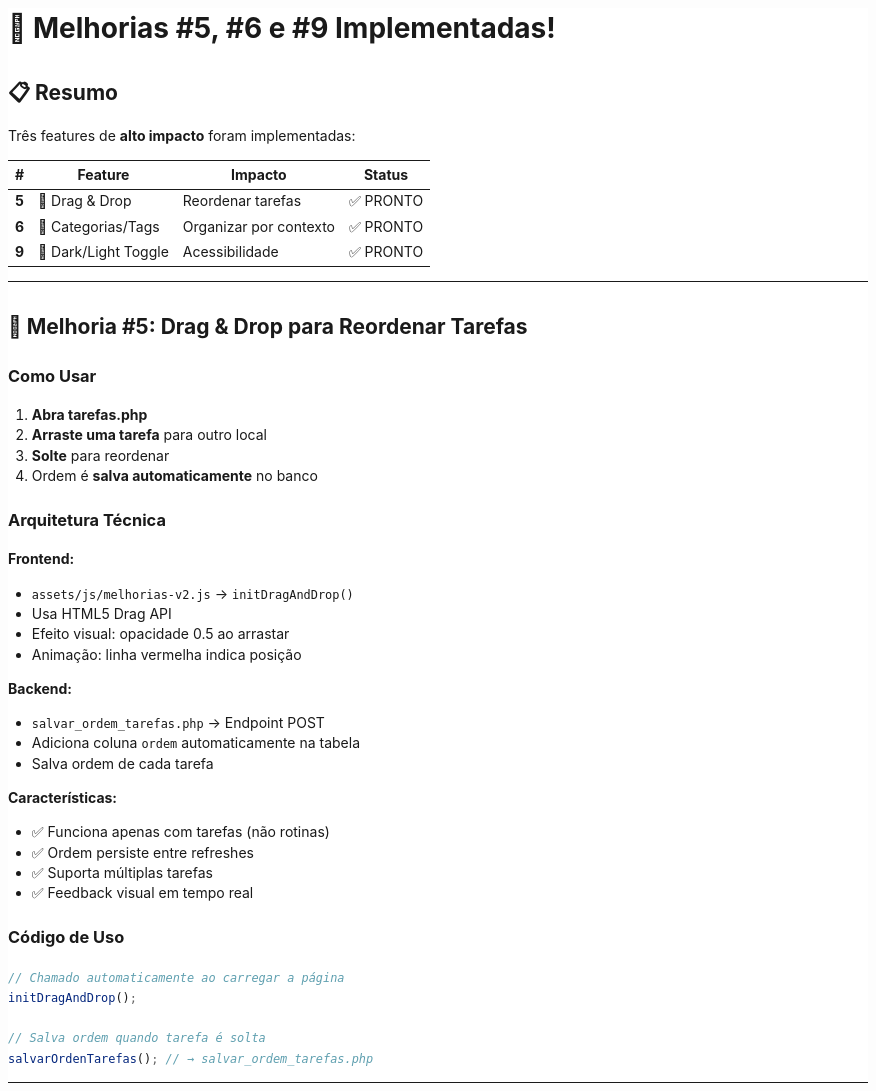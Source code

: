 # 🚀 Melhorias #5, #6 e #9 Implementadas!

## 📋 Resumo

Três features de **alto impacto** foram implementadas:

| # | Feature | Impacto | Status |
|---|---------|--------|--------|
| **5** | 🔄 Drag & Drop | Reordenar tarefas | ✅ PRONTO |
| **6** | 📂 Categorias/Tags | Organizar por contexto | ✅ PRONTO |
| **9** | 🎨 Dark/Light Toggle | Acessibilidade | ✅ PRONTO |

---

## 🎯 Melhoria #5: Drag & Drop para Reordenar Tarefas

### Como Usar
1. **Abra tarefas.php**
2. **Arraste uma tarefa** para outro local
3. **Solte** para reordenar
4. Ordem é **salva automaticamente** no banco

### Arquitetura Técnica

**Frontend:**
- `assets/js/melhorias-v2.js` → `initDragAndDrop()`
- Usa HTML5 Drag API
- Efeito visual: opacidade 0.5 ao arrastar
- Animação: linha vermelha indica posição

**Backend:**
- `salvar_ordem_tarefas.php` → Endpoint POST
- Adiciona coluna `ordem` automaticamente na tabela
- Salva ordem de cada tarefa

**Características:**
- ✅ Funciona apenas com tarefas (não rotinas)
- ✅ Ordem persiste entre refreshes
- ✅ Suporta múltiplas tarefas
- ✅ Feedback visual em tempo real

### Código de Uso
```javascript
// Chamado automaticamente ao carregar a página
initDragAndDrop();

// Salva ordem quando tarefa é solta
salvarOrdenTarefas(); // → salvar_ordem_tarefas.php
```

---